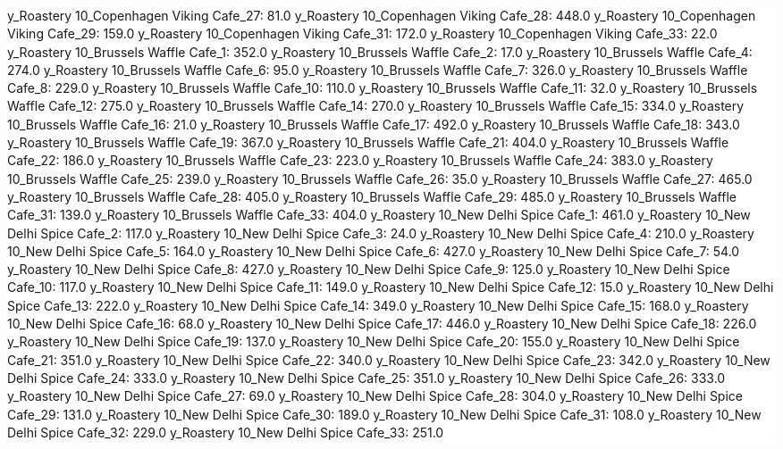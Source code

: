 y_Roastery 10_Copenhagen Viking Cafe_27: 81.0
y_Roastery 10_Copenhagen Viking Cafe_28: 448.0
y_Roastery 10_Copenhagen Viking Cafe_29: 159.0
y_Roastery 10_Copenhagen Viking Cafe_31: 172.0
y_Roastery 10_Copenhagen Viking Cafe_33: 22.0
y_Roastery 10_Brussels Waffle Cafe_1: 352.0
y_Roastery 10_Brussels Waffle Cafe_2: 17.0
y_Roastery 10_Brussels Waffle Cafe_4: 274.0
y_Roastery 10_Brussels Waffle Cafe_6: 95.0
y_Roastery 10_Brussels Waffle Cafe_7: 326.0
y_Roastery 10_Brussels Waffle Cafe_8: 229.0
y_Roastery 10_Brussels Waffle Cafe_10: 110.0
y_Roastery 10_Brussels Waffle Cafe_11: 32.0
y_Roastery 10_Brussels Waffle Cafe_12: 275.0
y_Roastery 10_Brussels Waffle Cafe_14: 270.0
y_Roastery 10_Brussels Waffle Cafe_15: 334.0
y_Roastery 10_Brussels Waffle Cafe_16: 21.0
y_Roastery 10_Brussels Waffle Cafe_17: 492.0
y_Roastery 10_Brussels Waffle Cafe_18: 343.0
y_Roastery 10_Brussels Waffle Cafe_19: 367.0
y_Roastery 10_Brussels Waffle Cafe_21: 404.0
y_Roastery 10_Brussels Waffle Cafe_22: 186.0
y_Roastery 10_Brussels Waffle Cafe_23: 223.0
y_Roastery 10_Brussels Waffle Cafe_24: 383.0
y_Roastery 10_Brussels Waffle Cafe_25: 239.0
y_Roastery 10_Brussels Waffle Cafe_26: 35.0
y_Roastery 10_Brussels Waffle Cafe_27: 465.0
y_Roastery 10_Brussels Waffle Cafe_28: 405.0
y_Roastery 10_Brussels Waffle Cafe_29: 485.0
y_Roastery 10_Brussels Waffle Cafe_31: 139.0
y_Roastery 10_Brussels Waffle Cafe_33: 404.0
y_Roastery 10_New Delhi Spice Cafe_1: 461.0
y_Roastery 10_New Delhi Spice Cafe_2: 117.0
y_Roastery 10_New Delhi Spice Cafe_3: 24.0
y_Roastery 10_New Delhi Spice Cafe_4: 210.0
y_Roastery 10_New Delhi Spice Cafe_5: 164.0
y_Roastery 10_New Delhi Spice Cafe_6: 427.0
y_Roastery 10_New Delhi Spice Cafe_7: 54.0
y_Roastery 10_New Delhi Spice Cafe_8: 427.0
y_Roastery 10_New Delhi Spice Cafe_9: 125.0
y_Roastery 10_New Delhi Spice Cafe_10: 117.0
y_Roastery 10_New Delhi Spice Cafe_11: 149.0
y_Roastery 10_New Delhi Spice Cafe_12: 15.0
y_Roastery 10_New Delhi Spice Cafe_13: 222.0
y_Roastery 10_New Delhi Spice Cafe_14: 349.0
y_Roastery 10_New Delhi Spice Cafe_15: 168.0
y_Roastery 10_New Delhi Spice Cafe_16: 68.0
y_Roastery 10_New Delhi Spice Cafe_17: 446.0
y_Roastery 10_New Delhi Spice Cafe_18: 226.0
y_Roastery 10_New Delhi Spice Cafe_19: 137.0
y_Roastery 10_New Delhi Spice Cafe_20: 155.0
y_Roastery 10_New Delhi Spice Cafe_21: 351.0
y_Roastery 10_New Delhi Spice Cafe_22: 340.0
y_Roastery 10_New Delhi Spice Cafe_23: 342.0
y_Roastery 10_New Delhi Spice Cafe_24: 333.0
y_Roastery 10_New Delhi Spice Cafe_25: 351.0
y_Roastery 10_New Delhi Spice Cafe_26: 333.0
y_Roastery 10_New Delhi Spice Cafe_27: 69.0
y_Roastery 10_New Delhi Spice Cafe_28: 304.0
y_Roastery 10_New Delhi Spice Cafe_29: 131.0
y_Roastery 10_New Delhi Spice Cafe_30: 189.0
y_Roastery 10_New Delhi Spice Cafe_31: 108.0
y_Roastery 10_New Delhi Spice Cafe_32: 229.0
y_Roastery 10_New Delhi Spice Cafe_33: 251.0